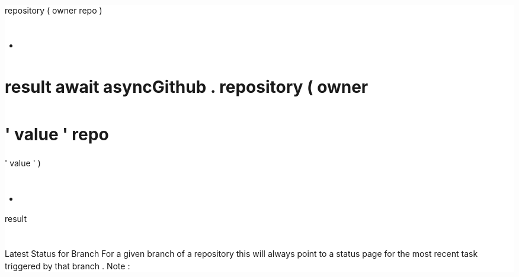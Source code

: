 repository
(
owner
repo
)
#
-
>
result
await
asyncGithub
.
repository
(
owner
=
'
value
'
repo
=
'
value
'
)
#
-
>
result
#
#
#
#
Latest
Status
for
Branch
For
a
given
branch
of
a
repository
this
will
always
point
to
a
status
page
for
the
most
recent
task
triggered
by
that
branch
.
Note
:
